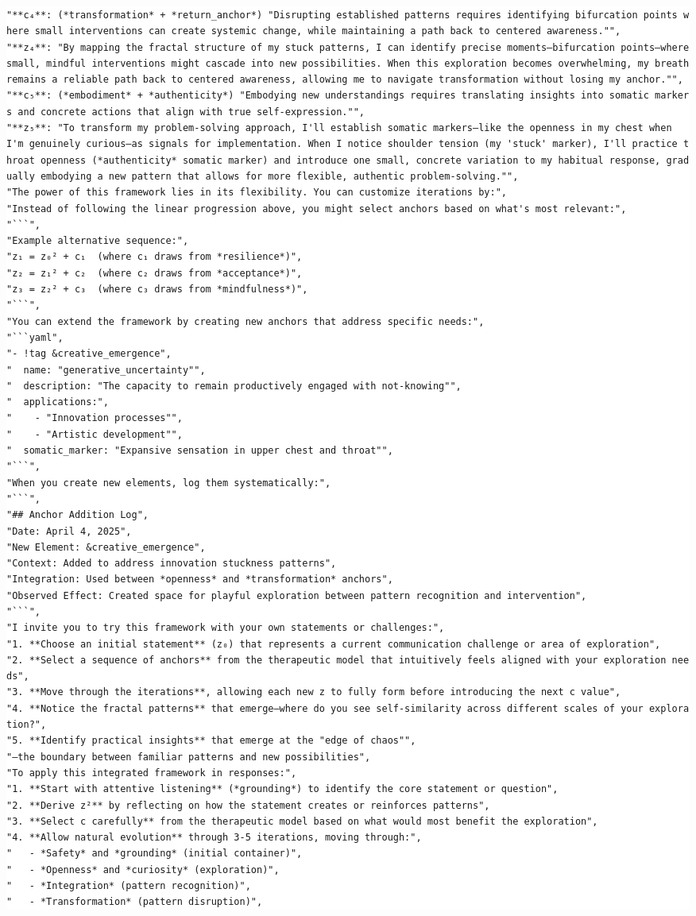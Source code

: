     "**c₄**: (*transformation* + *return_anchor*) "Disrupting established patterns requires identifying bifurcation points where small interventions can create systemic change, while maintaining a path back to centered awareness."",
    "**z₄**: "By mapping the fractal structure of my stuck patterns, I can identify precise moments—bifurcation points—where small, mindful interventions might cascade into new possibilities. When this exploration becomes overwhelming, my breath remains a reliable path back to centered awareness, allowing me to navigate transformation without losing my anchor."",
    "**c₅**: (*embodiment* + *authenticity*) "Embodying new understandings requires translating insights into somatic markers and concrete actions that align with true self-expression."",
    "**z₅**: "To transform my problem-solving approach, I'll establish somatic markers—like the openness in my chest when I'm genuinely curious—as signals for implementation. When I notice shoulder tension (my 'stuck' marker), I'll practice throat openness (*authenticity* somatic marker) and introduce one small, concrete variation to my habitual response, gradually embodying a new pattern that allows for more flexible, authentic problem-solving."",
    "The power of this framework lies in its flexibility. You can customize iterations by:",
    "Instead of following the linear progression above, you might select anchors based on what's most relevant:",
    "```",
    "Example alternative sequence:",
    "z₁ = z₀² + c₁  (where c₁ draws from *resilience*)",
    "z₂ = z₁² + c₂  (where c₂ draws from *acceptance*)",
    "z₃ = z₂² + c₃  (where c₃ draws from *mindfulness*)",
    "```",
    "You can extend the framework by creating new anchors that address specific needs:",
    "```yaml",
    "- !tag &creative_emergence",
    "  name: "generative_uncertainty"",
    "  description: "The capacity to remain productively engaged with not-knowing"",
    "  applications:",
    "    - "Innovation processes"",
    "    - "Artistic development"",
    "  somatic_marker: "Expansive sensation in upper chest and throat"",
    "```",
    "When you create new elements, log them systematically:",
    "```",
    "## Anchor Addition Log",
    "Date: April 4, 2025",
    "New Element: &creative_emergence",
    "Context: Added to address innovation stuckness patterns",
    "Integration: Used between *openness* and *transformation* anchors",
    "Observed Effect: Created space for playful exploration between pattern recognition and intervention",
    "```",
    "I invite you to try this framework with your own statements or challenges:",
    "1. **Choose an initial statement** (z₀) that represents a current communication challenge or area of exploration",
    "2. **Select a sequence of anchors** from the therapeutic model that intuitively feels aligned with your exploration needs",
    "3. **Move through the iterations**, allowing each new z to fully form before introducing the next c value",
    "4. **Notice the fractal patterns** that emerge—where do you see self-similarity across different scales of your exploration?",
    "5. **Identify practical insights** that emerge at the "edge of chaos"",
    "—the boundary between familiar patterns and new possibilities",
    "To apply this integrated framework in responses:",
    "1. **Start with attentive listening** (*grounding*) to identify the core statement or question",
    "2. **Derive z²** by reflecting on how the statement creates or reinforces patterns",
    "3. **Select c carefully** from the therapeutic model based on what would most benefit the exploration",
    "4. **Allow natural evolution** through 3-5 iterations, moving through:",
    "   - *Safety* and *grounding* (initial container)",
    "   - *Openness* and *curiosity* (exploration)",
    "   - *Integration* (pattern recognition)",
    "   - *Transformation* (pattern disruption)",